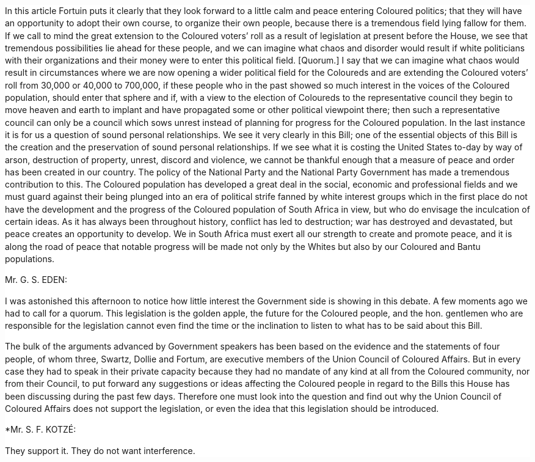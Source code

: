 <p>In this article Fortuin puts it clearly that they look forward to a little calm and peace entering Coloured politics; that they will have an opportunity to adopt their own course, to organize their own people, because there is a tremendous field lying fallow for them. If we call to mind the great extension to the Coloured voters&#x2019; roll as a result of legislation at present before the House, we see that tremendous possibilities lie ahead for these people, and we can imagine what chaos and disorder would result if white politicians with <span class="col_3787-3788" refersTo="page_0526"/>their organizations and their money were to enter this political field. [Quorum.] I say that we can imagine what chaos would result in circumstances where we are now opening a wider political field for the Coloureds and are extending the Coloured voters&#x2019; roll from 30,000 or 40,000 to 700,000, if these people who in the past showed so much interest in the voices of the Coloured population, should enter that sphere and if, with a view to the election of Coloureds to the representative council they begin to move heaven and earth to implant and have propagated some or other political viewpoint there; then such a representative council can only be a council which sows unrest instead of planning for progress for the Coloured population. In the last instance it is for us a question of sound personal relationships. We see it very clearly in this Bill; one of the essential objects of this Bill is the creation and the preservation of sound personal relationships. If we see what it is costing the United States to-day by way of arson, destruction of property, unrest, discord and violence, we cannot be thankful enough that a measure of peace and order has been created in our country. The policy of the National Party and the National Party Government has made a tremendous contribution to this. The Coloured population has developed a great deal in the social, economic and professional fields and we must guard against their being plunged into an era of political strife fanned by white interest groups which in the first place do not have the development and the progress of the Coloured population of South Africa in view, but who do envisage the inculcation of certain ideas. As it has always been throughout history, conflict has led to destruction; war has destroyed and devastated, but peace creates an opportunity to develop. We in South Africa must exert all our strength to create and promote peace, and it is along the road of peace that notable progress will be made not only by the Whites but also by our Coloured and Bantu populations.</p>

</speech>

<speech by="#eden">

<from>Mr. <person refersTo="#hansard_za">G. S. EDEN</person>:</from>

<p>I was astonished this afternoon to notice how little interest the Government side is showing in this debate. A few moments ago we had to call for a quorum. This legislation is the golden apple, the future for the Coloured people, and the hon. gentlemen who are responsible for the legislation cannot even find the time or the inclination to listen to what has to be said about this Bill.</p>

<p>The bulk of the arguments advanced by Government speakers has been based on the evidence and the statements of four people, of whom three, Swartz, Dollie and Fortum, are executive members of the Union Council of Coloured Affairs. But in every case they had to speak in their private capacity because they had no mandate of any kind at all from the Coloured community, nor from their Council, to put forward any suggestions or ideas affecting the Coloured people in regard to the Bills this House has been discussing during the past few days. Therefore one must look into the question and find out why the Union Council of Coloured Affairs does not support the legislation, or even the idea that this legislation should be introduced.</p>

</speech>

<speech by="#kotz&#x00E9;">

<from>*Mr. <person refersTo="#hansard_za">S. F. KOTZ&#x00C9;</person>:</from>

<p>They support it. They do not want interference.</p>
